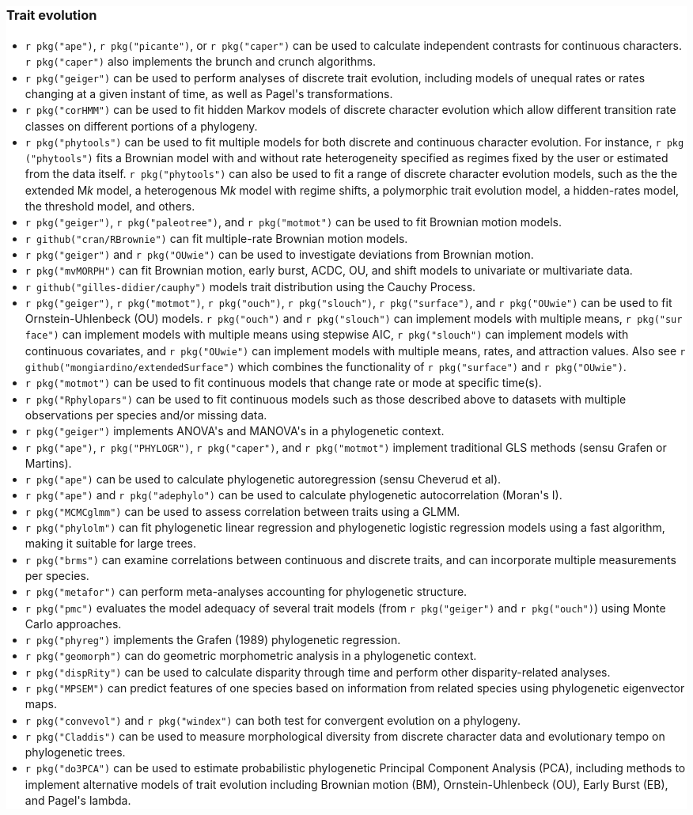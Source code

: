 ### Trait evolution

- `r pkg("ape")`, `r pkg("picante")`, or `r pkg("caper")` can be used to calculate independent contrasts for continuous characters. `r pkg("caper")` also implements the brunch and crunch algorithms.
- `r pkg("geiger")` can be used to perform analyses of discrete trait evolution, including models of unequal rates or rates changing at a given instant of time, as well as Pagel's transformations.
- `r pkg("corHMM")` can be used to fit hidden Markov models of discrete character evolution which allow different transition rate classes on different portions of a phylogeny.
- `r pkg("phytools")` can be used to fit multiple models for both discrete and continuous character evolution. For instance, `r pkg("phytools")` fits a Brownian model with and without rate heterogeneity specified as regimes fixed by the user or estimated from the data itself. `r pkg("phytools")` can also be used to fit a range of discrete character evolution models, such as the the extended M*k* model, a heterogenous M*k* model with regime shifts, a polymorphic trait evolution model, a hidden-rates model, the threshold model, and others.
- `r pkg("geiger")`, `r pkg("paleotree")`, and `r pkg("motmot")` can be used to fit Brownian motion models.
- `r github("cran/RBrownie")` can fit multiple-rate Brownian motion models.
- `r pkg("geiger")` and `r pkg("OUwie")` can be used to investigate deviations from Brownian motion.
- `r pkg("mvMORPH")` can fit Brownian motion, early burst, ACDC, OU, and shift models to univariate or multivariate data.
- `r github("gilles-didier/cauphy")` models trait distribution using the Cauchy Process.
- `r pkg("geiger")`, `r pkg("motmot")`, `r pkg("ouch")`, `r pkg("slouch")`, `r pkg("surface")`, and `r pkg("OUwie")` can be used to fit Ornstein-Uhlenbeck (OU) models. `r pkg("ouch")` and `r pkg("slouch")` can implement models with multiple means, `r pkg("surface")` can implement models with multiple means using stepwise AIC, `r pkg("slouch")` can implement models with continuous covariates, and `r pkg("OUwie")` can implement models with multiple means, rates, and attraction values. Also see `r github("mongiardino/extendedSurface")` which combines the functionality of `r pkg("surface")` and `r pkg("OUwie")`.
- `r pkg("motmot")` can be used to fit continuous models that change rate or mode at specific time(s).
- `r pkg("Rphylopars")` can be used to fit continuous models such as those described above to datasets with multiple observations per species and/or missing data.
- `r pkg("geiger")` implements ANOVA's and MANOVA's in a phylogenetic context.
- `r pkg("ape")`, `r pkg("PHYLOGR")`, `r pkg("caper")`, and `r pkg("motmot")` implement traditional GLS methods (sensu Grafen or Martins).
- `r pkg("ape")` can be used to calculate phylogenetic autoregression (sensu Cheverud et al).
- `r pkg("ape")` and `r pkg("adephylo")` can be used to calculate phylogenetic autocorrelation (Moran's I).
- `r pkg("MCMCglmm")` can be used to assess correlation between traits using a GLMM.
- `r pkg("phylolm")` can fit phylogenetic linear regression and phylogenetic logistic regression models using a fast algorithm, making it suitable for large trees.
- `r pkg("brms")` can examine correlations between continuous and discrete traits, and can incorporate multiple measurements per species.
- `r pkg("metafor")` can perform meta-analyses accounting for phylogenetic structure.
- `r pkg("pmc")` evaluates the model adequacy of several trait models (from `r pkg("geiger")` and `r pkg("ouch")`) using Monte Carlo approaches.
- `r pkg("phyreg")` implements the Grafen (1989) phylogenetic regression.
- `r pkg("geomorph")` can do geometric morphometric analysis in a phylogenetic context.
- `r pkg("dispRity")` can be used to calculate disparity through time and perform other disparity-related analyses.
- `r pkg("MPSEM")` can predict features of one species based on information from related species using phylogenetic eigenvector maps.
- `r pkg("convevol")` and `r pkg("windex")` can both test for convergent evolution on a phylogeny.
- `r pkg("Claddis")` can be used to measure morphological diversity from discrete character data and evolutionary tempo on phylogenetic trees.
- `r pkg("do3PCA")` can be used to estimate probabilistic phylogenetic Principal Component Analysis (PCA), including methods to implement alternative models of trait evolution including Brownian motion (BM), Ornstein-Uhlenbeck (OU), Early Burst (EB), and Pagel's lambda.

